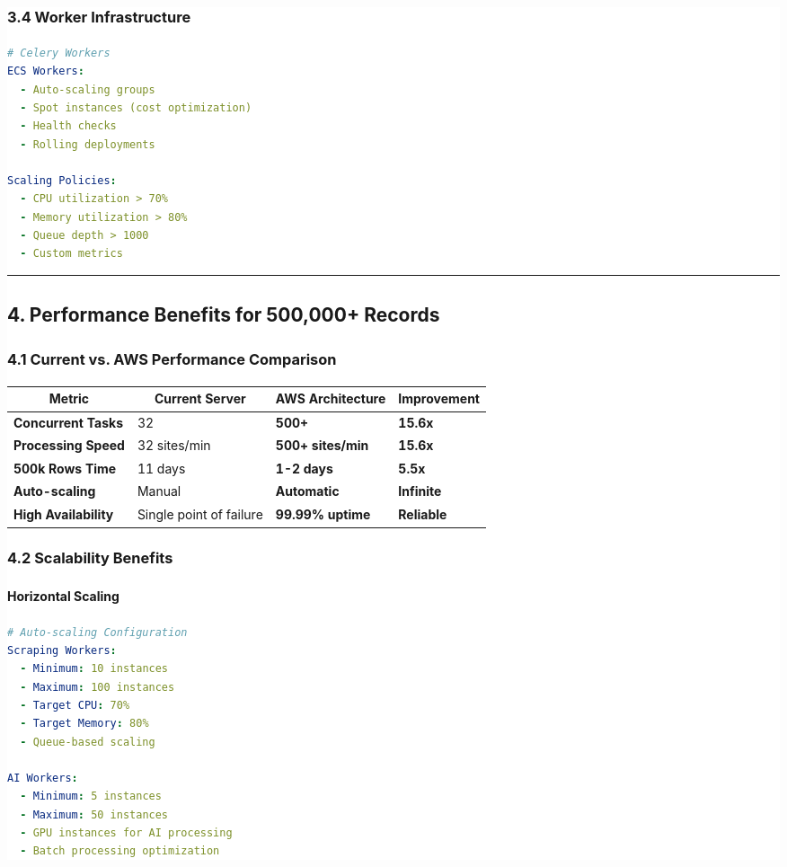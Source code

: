 ### 3.4 Worker Infrastructure
```yaml
# Celery Workers
ECS Workers:
  - Auto-scaling groups
  - Spot instances (cost optimization)
  - Health checks
  - Rolling deployments
  
Scaling Policies:
  - CPU utilization > 70%
  - Memory utilization > 80%
  - Queue depth > 1000
  - Custom metrics
```

---

## 4. Performance Benefits for 500,000+ Records

### 4.1 Current vs. AWS Performance Comparison

| Metric | Current Server | AWS Architecture | Improvement |
|--------|---------------|------------------|-------------|
| **Concurrent Tasks** | 32 | **500+** | **15.6x** |
| **Processing Speed** | 32 sites/min | **500+ sites/min** | **15.6x** |
| **500k Rows Time** | 11 days | **1-2 days** | **5.5x** |
| **Auto-scaling** | Manual | **Automatic** | **Infinite** |
| **High Availability** | Single point of failure | **99.99% uptime** | **Reliable** |

### 4.2 Scalability Benefits

#### **Horizontal Scaling**
```yaml
# Auto-scaling Configuration
Scraping Workers:
  - Minimum: 10 instances
  - Maximum: 100 instances
  - Target CPU: 70%
  - Target Memory: 80%
  - Queue-based scaling
  
AI Workers:
  - Minimum: 5 instances
  - Maximum: 50 instances
  - GPU instances for AI processing
  - Batch processing optimization
```
